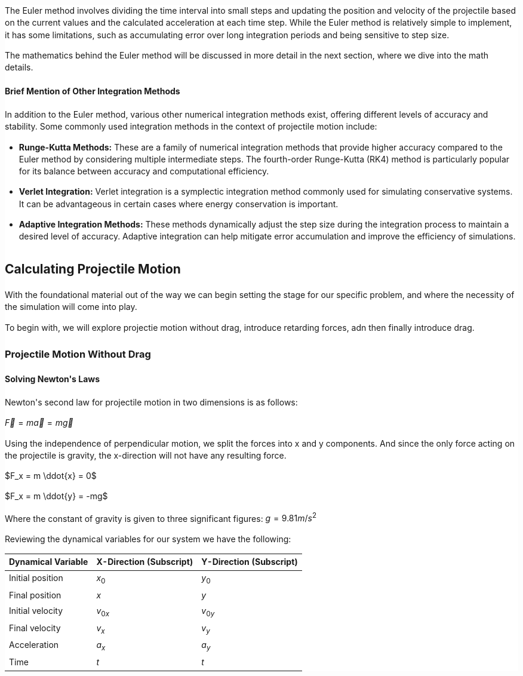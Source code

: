 The Euler method involves dividing the time interval into small steps and updating the position and velocity of the projectile based on the current values and the calculated acceleration at each time step. While the Euler method is relatively simple to implement, it has some limitations, such as accumulating error over long integration periods and being sensitive to step size.

The mathematics behind the Euler method will be discussed in more detail in the next section, where we dive into the math details.

#### Brief Mention of Other Integration Methods
In addition to the Euler method, various other numerical integration methods exist, offering different levels of accuracy and stability. Some commonly used integration methods in the context of projectile motion include:

- **Runge-Kutta Methods:** These are a family of numerical integration methods that provide higher accuracy compared to the Euler method by considering multiple intermediate steps. The fourth-order Runge-Kutta (RK4) method is particularly popular for its balance between accuracy and computational efficiency.

- **Verlet Integration:** Verlet integration is a symplectic integration method commonly used for simulating conservative systems. It can be advantageous in certain cases where energy conservation is important.

- **Adaptive Integration Methods:** These methods dynamically adjust the step size during the integration process to maintain a desired level of accuracy. Adaptive integration can help mitigate error accumulation and improve the efficiency of simulations.

## **Calculating Projectile Motion**

With the foundational material out of the way we can begin setting the stage for our specific problem, and where the necessity of the simulation will come into play.

To begin with, we will explore projectie motion without drag, introduce retarding forces, adn then finally introduce drag.

### **Projectile Motion Without Drag**

#### **Solving Newton's Laws**

Newton's second law for projectile motion in two dimensions is as follows:

$\vec{F} = m \vec{a} = m \vec{g}$

Using the independence of perpendicular motion, we split the forces into x and y components. And since the only force acting on the projectile is gravity, the x-direction will not have any resulting force.

$F_x = m \ddot{x} = 0$

$F_x = m \ddot{y} = -mg$

Where the constant of gravity is given to three significant figures: $g = 9.81 m/s^2$

Reviewing the dynamical variables for our system we have the following:

| Dynamical Variable | X-Direction (Subscript) | Y-Direction (Subscript) |
| ----------------- | ---------------------- | ---------------------- |
| Initial position  | $x_0$                  | $y_0$                  |
| Final position    | $x$                    | $y$                    |
| Initial velocity  | $v_{0x}$               | $v_{0y}$               |
| Final velocity    | $v_x$                  | $v_y$                  |
| Acceleration      | $a_x$                  | $a_y$                  |
| Time              | $t$                    | $t$                    |
